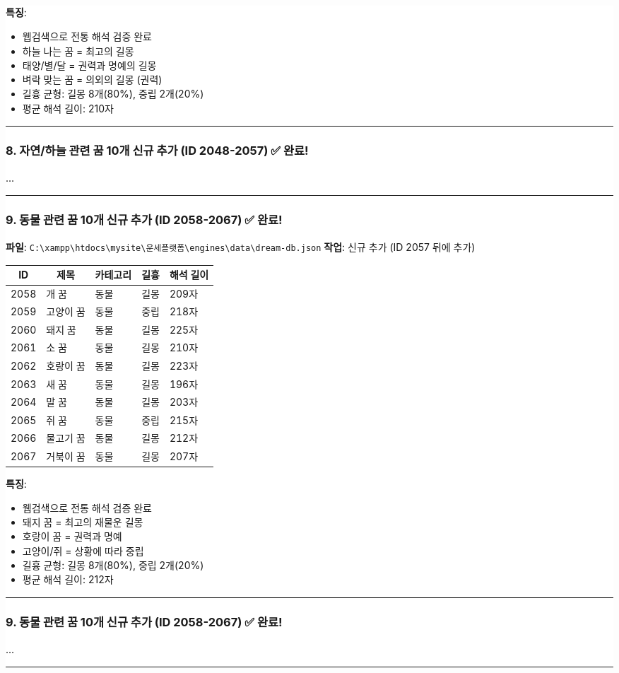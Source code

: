 **특징**:
- 웹검색으로 전통 해석 검증 완료
- 하늘 나는 꿈 = 최고의 길몽
- 태양/별/달 = 권력과 명예의 길몽
- 벼락 맞는 꿈 = 의외의 길몽 (권력)
- 길흉 균형: 길몽 8개(80%), 중립 2개(20%)
- 평균 해석 길이: 210자

---

### 8. 자연/하늘 관련 꿈 10개 신규 추가 (ID 2048-2057) ✅ 완료!

...

---

### 9. 동물 관련 꿈 10개 신규 추가 (ID 2058-2067) ✅ 완료!
**파일**: `C:\xampp\htdocs\mysite\운세플랫폼\engines\data\dream-db.json`
**작업**: 신규 추가 (ID 2057 뒤에 추가)

| ID | 제목 | 카테고리 | 길흉 | 해석 길이 |
|----|------|----------|------|----------|
| 2058 | 개 꿈 | 동물 | 길몽 | 209자 |
| 2059 | 고양이 꿈 | 동물 | 중립 | 218자 |
| 2060 | 돼지 꿈 | 동물 | 길몽 | 225자 |
| 2061 | 소 꿈 | 동물 | 길몽 | 210자 |
| 2062 | 호랑이 꿈 | 동물 | 길몽 | 223자 |
| 2063 | 새 꿈 | 동물 | 길몽 | 196자 |
| 2064 | 말 꿈 | 동물 | 길몽 | 203자 |
| 2065 | 쥐 꿈 | 동물 | 중립 | 215자 |
| 2066 | 물고기 꿈 | 동물 | 길몽 | 212자 |
| 2067 | 거북이 꿈 | 동물 | 길몽 | 207자 |

**특징**:
- 웹검색으로 전통 해석 검증 완료
- 돼지 꿈 = 최고의 재물운 길몽
- 호랑이 꿈 = 권력과 명예
- 고양이/쥐 = 상황에 따라 중립
- 길흉 균형: 길몽 8개(80%), 중립 2개(20%)
- 평균 해석 길이: 212자

---

### 9. 동물 관련 꿈 10개 신규 추가 (ID 2058-2067) ✅ 완료!

...

---